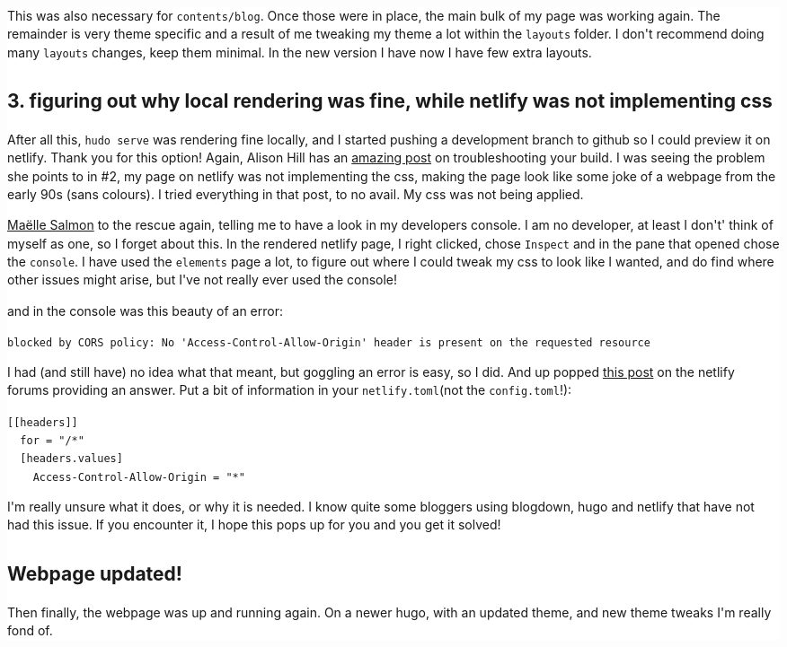 This was also necessary for `contents/blog`. Once those were in place, the main bulk of my page was working again.
The remainder is very theme specific and a result of me tweaking my theme a lot within the `layouts` folder. 
I don't recommend doing many `layouts` changes, keep them minimal. In the new version I have now I have few extra layouts.

## 3. figuring out why local rendering was fine, while netlify was not implementing css  

After all this, `hudo serve` was rendering fine locally, and I started pushing a development branch to github so I could preview it on netlify.
Thank you for this option!
Again, Alison Hill has an [amazing post](https://alison.rbind.io/post/2019-03-04-hugo-troubleshooting/)  on troubleshooting your build.
I was seeing the problem she points to in #2, my page on netlify was not implementing the css, making the page look like some joke of a webpage from the early 90s (sans colours).
I tried everything in that post, to no avail. 
My css was not being applied.

[Maëlle Salmon](https://twitter.com/ma_salmon)  to the rescue again, telling me to have a look in my developers console. 
I am no developer, at least I don't' think of myself as one, so I forget about this. 
In the rendered netlify page, I right clicked, chose `Inspect` and in the pane that opened chose the `console`. 
I have used the `elements` page a lot, to figure out where I could tweak my css to look like I wanted, and do find where other issues might arise, but I've not really ever used the console!

and in the console was this beauty of an error:
```
blocked by CORS policy: No 'Access-Control-Allow-Origin' header is present on the requested resource
```

I had (and still have) no idea what that meant, but goggling an error is easy, so I did.
And up popped [this post](https://community.netlify.com/t/access-control-allow-origin-policy/1813) on the netlify forums providing an answer.
Put a bit of information in your `netlify.toml`(not the `config.toml`!):

```
[[headers]]
  for = "/*"
  [headers.values]
    Access-Control-Allow-Origin = "*"
```

I'm really unsure what it does, or why it is needed. 
I know quite some bloggers using blogdown, hugo and netlify that have not had this issue. 
If you encounter it, I hope this pops up for you and you get it solved!

## Webpage updated!

Then finally, the webpage was up and running again.
On a newer hugo, with an updated theme, and new theme tweaks I'm really fond of.
